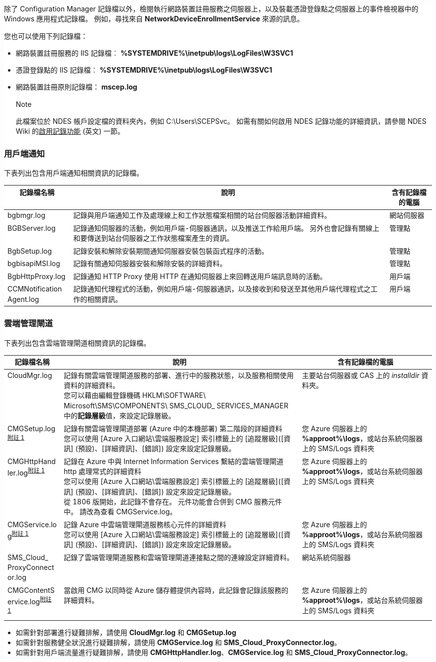 除了 Configuration Manager 記錄檔以外，檢閱執行網路裝置註冊服務之伺服器上，以及裝載憑證登錄點之伺服器上的事件檢視器中的 Windows 應用程式記錄檔。 例如，尋找來自 **NetworkDeviceEnrollmentService** 來源的訊息。 

您也可以使用下列記錄檔：  

- 網路裝置註冊服務的 IIS 記錄檔︰ **%SYSTEMDRIVE%\inetpub\logs\LogFiles\W3SVC1**  

- 憑證登錄點的 IIS 記錄檔︰ **%SYSTEMDRIVE%\inetpub\logs\LogFiles\W3SVC1**  

- 網路裝置註冊原則記錄檔： **mscep.log**  

    > [!NOTE]  
    > 此檔案位於 NDES 帳戶設定檔的資料夾內，例如 C:\Users\SCEPSvc。 如需有關如何啟用 NDES 記錄功能的詳細資訊，請參閱 NDES Wiki 的[啟用記錄功能](https://social.technet.microsoft.com/wiki/contents/articles/9063.active-directory-certificate-services-ad-cs-network-device-enrollment-service-ndes.aspx#Enable_Logging) \(英文\) 一節。  

### <a name="client-notification"></a><a name="BKMK_BGB"></a> 用戶端通知

下表列出包含用戶端通知相關資訊的記錄檔。  

|記錄檔名稱|說明|含有記錄檔的電腦|  
|--------------|-----------------|----------------------------|  
|bgbmgr.log|記錄與用戶端通知工作及處理線上和工作狀態檔案相關的站台伺服器活動詳細資料。|網站伺服器|  
|BGBServer.log|記錄通知伺服器的活動，例如用戶端-伺服器通訊，以及推送工作給用戶端。 另外也會記錄有關線上和要傳送到站台伺服器之工作狀態檔案產生的資訊。|管理點|  
|BgbSetup.log|記錄安裝和解除安裝期間通知伺服器安裝包裝函式程序的活動。|管理點|  
|bgbisapiMSI.log|記錄有關通知伺服器安裝和解除安裝的詳細資料。|管理點|  
|BgbHttpProxy.log|記錄通知 HTTP Proxy 使用 HTTP 在通知伺服器上來回轉送用戶端訊息時的活動。|用戶端|  
|CCMNotificationAgent.log|記錄通知代理程式的活動，例如用戶端-伺服器通訊，以及接收到和發送至其他用戶端代理程式之工作的相關資訊。|用戶端|  

### <a name="cloud-management-gateway"></a>雲端管理閘道

下表列出包含雲端管理閘道相關資訊的記錄檔。

|記錄檔名稱|說明|含有記錄檔的電腦|
|--------------|-----------------|----------------------------|  
|CloudMgr.log|記錄有關雲端管理閘道服務的部署、進行中的服務狀態，以及服務相關使用資料的詳細資料。<br>您可以藉由編輯登錄機碼 HKLM\SOFTWARE\ Microsoft\SMS\COMPONENTS\ SMS_CLOUD_ SERVICES_MANAGER 中的**記錄層級**值，來設定記錄層級。|主要站台伺服器或 CAS 上的 *installdir* 資料夾。|
|CMGSetup.log<sup>[附註 1](#bkmk_note1)</sup>|記錄有關雲端管理閘道部署 (Azure 中的本機部署) 第二階段的詳細資料<br>您可以使用 [Azure 入口網站\雲端服務設定] 索引標籤上的 [追蹤層級]\([資訊] (預設)、[詳細資訊]、[錯誤]) 設定來設定記錄層級。     |您 Azure 伺服器上的 **%approot%\logs**，或站台系統伺服器上的 SMS/Logs 資料夾|
|CMGHttpHandler.log<sup>[附註 1](#bkmk_note1)</sup>|記錄在 Azure 中與 Internet Information Services 繫結的雲端管理閘道 http 處理常式的詳細資料<br>您可以使用 [Azure 入口網站\雲端服務設定] 索引標籤上的 [追蹤層級]\([資訊] (預設)、[詳細資訊]、[錯誤]) 設定來設定記錄層級。     <br>從 1806 版開始，此記錄不會存在。 元件功能會合併到 CMG 服務元件中。 請改為查看 CMGService.log。|您 Azure 伺服器上的 **%approot%\logs**，或站台系統伺服器上的 SMS/Logs 資料夾|
|CMGService.log<sup>[附註 1](#bkmk_note1)</sup>|記錄 Azure 中雲端管理閘道服務核心元件的詳細資料<br>您可以使用 [Azure 入口網站\雲端服務設定] 索引標籤上的 [追蹤層級]\([資訊] (預設)、[詳細資訊]、[錯誤]) 設定來設定記錄層級。     |您 Azure 伺服器上的 **%approot%\logs**，或站台系統伺服器上的 SMS/Logs 資料夾|
|SMS_Cloud_<br>ProxyConnector.log|記錄了雲端管理閘道服務和雲端管理閘道連接點之間的連線設定詳細資料。|網站系統伺服器|
|CMGContentService.log<sup>[附註 1](#bkmk_note1)</sup>|當啟用 CMG 以同時從 Azure 儲存體提供內容時，此記錄會記錄該服務的詳細資料。|您 Azure 伺服器上的 **%approot%\logs**，或站台系統伺服器上的 SMS/Logs 資料夾|

- 如需針對部署進行疑難排解，請使用 **CloudMgr.log** 和 **CMGSetup.log**
- 如需針對服務健全狀況進行疑難排解，請使用 **CMGService.log** 和 **SMS_Cloud_ProxyConnector.log**。
- 如需針對用戶端流量進行疑難排解，請使用 **CMGHttpHandler.log**、**CMGService.log** 和 **SMS_Cloud_ProxyConnector.log**。
